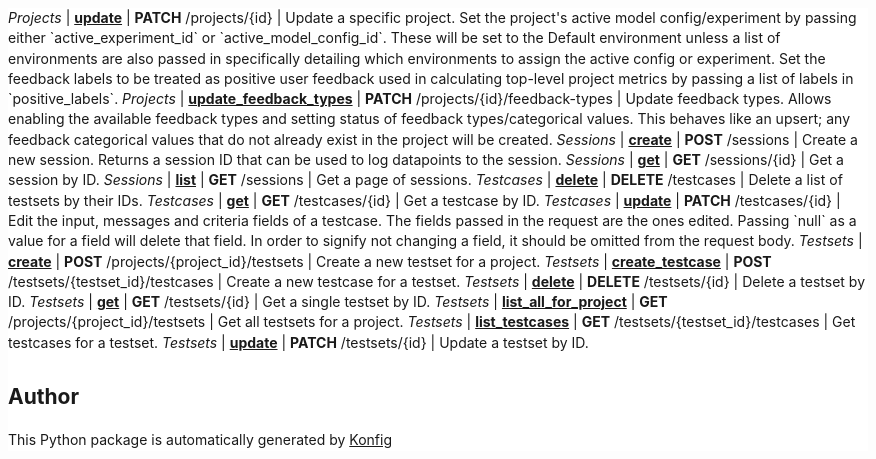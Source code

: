 *Projects* | [**update**](docs/apis/tags/ProjectsApi.md#update) | **PATCH** /projects/{id} | Update a specific project.  Set the project&#x27;s active model config/experiment by passing either &#x60;active_experiment_id&#x60; or &#x60;active_model_config_id&#x60;. These will be set to the Default environment unless a list of environments are also passed in specifically detailing which environments to assign the active config or experiment.  Set the feedback labels to be treated as positive user feedback used in calculating top-level project metrics by passing a list of labels in &#x60;positive_labels&#x60;.
*Projects* | [**update_feedback_types**](docs/apis/tags/ProjectsApi.md#update_feedback_types) | **PATCH** /projects/{id}/feedback-types | Update feedback types.  Allows enabling the available feedback types and setting status of feedback types/categorical values.  This behaves like an upsert; any feedback categorical values that do not already exist in the project will be created.
*Sessions* | [**create**](docs/apis/tags/SessionsApi.md#create) | **POST** /sessions | Create a new session.  Returns a session ID that can be used to log datapoints to the session.
*Sessions* | [**get**](docs/apis/tags/SessionsApi.md#get) | **GET** /sessions/{id} | Get a session by ID.
*Sessions* | [**list**](docs/apis/tags/SessionsApi.md#list) | **GET** /sessions | Get a page of sessions.
*Testcases* | [**delete**](docs/apis/tags/TestcasesApi.md#delete) | **DELETE** /testcases | Delete a list of testsets by their IDs.
*Testcases* | [**get**](docs/apis/tags/TestcasesApi.md#get) | **GET** /testcases/{id} | Get a testcase by ID.
*Testcases* | [**update**](docs/apis/tags/TestcasesApi.md#update) | **PATCH** /testcases/{id} | Edit the input, messages and criteria fields of a testcase. The fields passed in the request are the ones edited.  Passing &#x60;null&#x60; as a value for a field will delete that field. In order to signify not changing a field, it should be omitted from the request body.
*Testsets* | [**create**](docs/apis/tags/TestsetsApi.md#create) | **POST** /projects/{project_id}/testsets | Create a new testset for a project.
*Testsets* | [**create_testcase**](docs/apis/tags/TestsetsApi.md#create_testcase) | **POST** /testsets/{testset_id}/testcases | Create a new testcase for a testset.
*Testsets* | [**delete**](docs/apis/tags/TestsetsApi.md#delete) | **DELETE** /testsets/{id} | Delete a testset by ID.
*Testsets* | [**get**](docs/apis/tags/TestsetsApi.md#get) | **GET** /testsets/{id} | Get a single testset by ID.
*Testsets* | [**list_all_for_project**](docs/apis/tags/TestsetsApi.md#list_all_for_project) | **GET** /projects/{project_id}/testsets | Get all testsets for a project.
*Testsets* | [**list_testcases**](docs/apis/tags/TestsetsApi.md#list_testcases) | **GET** /testsets/{testset_id}/testcases | Get testcases for a testset.
*Testsets* | [**update**](docs/apis/tags/TestsetsApi.md#update) | **PATCH** /testsets/{id} | Update a testset by ID.


## Author
This Python package is automatically generated by [Konfig](https://konfigthis.com)
